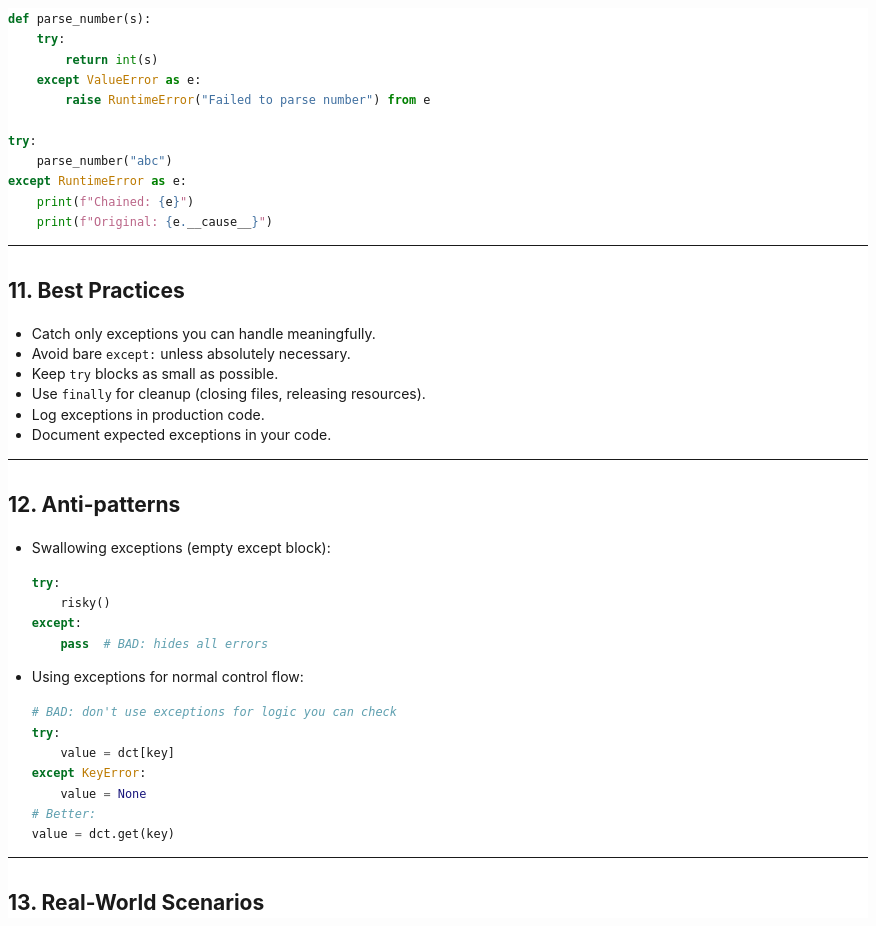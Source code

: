 ```python
def parse_number(s):
    try:
        return int(s)
    except ValueError as e:
        raise RuntimeError("Failed to parse number") from e

try:
    parse_number("abc")
except RuntimeError as e:
    print(f"Chained: {e}")
    print(f"Original: {e.__cause__}")
```

---

## 11. Best Practices

- Catch only exceptions you can handle meaningfully.
- Avoid bare `except:` unless absolutely necessary.
- Keep `try` blocks as small as possible.
- Use `finally` for cleanup (closing files, releasing resources).
- Log exceptions in production code.
- Document expected exceptions in your code.

---

## 12. Anti-patterns

- Swallowing exceptions (empty except block):

  ```python
  try:
      risky()
  except:
      pass  # BAD: hides all errors
  ```

- Using exceptions for normal control flow:

  ```python
  # BAD: don't use exceptions for logic you can check
  try:
      value = dct[key]
  except KeyError:
      value = None
  # Better:
  value = dct.get(key)
  ```

---

## 13. Real-World Scenarios
